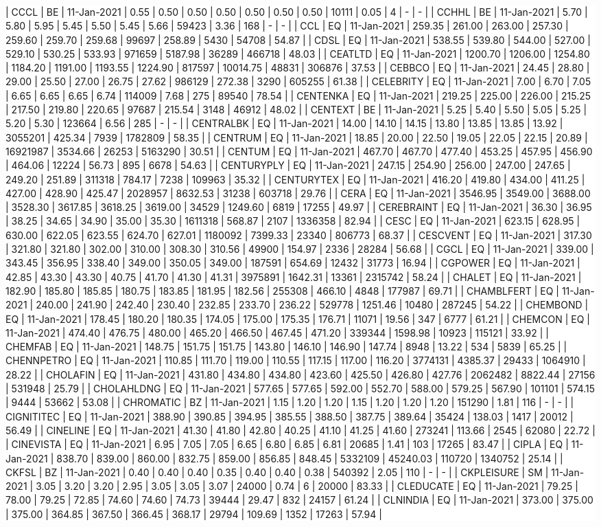 | CCCL | BE | 11-Jan-2021 | 0.55 | 0.50 | 0.50 | 0.50 | 0.50 | 0.50 | 0.50 | 10111 | 0.05 | 4 | - | - |
| CCHHL | BE | 11-Jan-2021 | 5.70 | 5.80 | 5.95 | 5.45 | 5.50 | 5.45 | 5.66 | 59423 | 3.36 | 168 | - | - |
| CCL | EQ | 11-Jan-2021 | 259.35 | 261.00 | 263.00 | 257.30 | 259.60 | 259.70 | 259.68 | 99697 | 258.89 | 5430 | 54708 | 54.87 |
| CDSL | EQ | 11-Jan-2021 | 538.55 | 539.80 | 544.00 | 527.00 | 529.10 | 530.25 | 533.93 | 971659 | 5187.98 | 36289 | 466718 | 48.03 |
| CEATLTD | EQ | 11-Jan-2021 | 1200.70 | 1206.00 | 1254.80 | 1184.20 | 1191.00 | 1193.55 | 1224.90 | 817597 | 10014.75 | 48831 | 306876 | 37.53 |
| CEBBCO | EQ | 11-Jan-2021 | 24.45 | 28.80 | 29.00 | 25.50 | 27.00 | 26.75 | 27.62 | 986129 | 272.38 | 3290 | 605255 | 61.38 |
| CELEBRITY | EQ | 11-Jan-2021 | 7.00 | 6.70 | 7.05 | 6.65 | 6.65 | 6.65 | 6.74 | 114009 | 7.68 | 275 | 89540 | 78.54 |
| CENTENKA | EQ | 11-Jan-2021 | 219.25 | 225.00 | 226.00 | 215.25 | 217.50 | 219.80 | 220.65 | 97687 | 215.54 | 3148 | 46912 | 48.02 |
| CENTEXT | BE | 11-Jan-2021 | 5.25 | 5.40 | 5.50 | 5.05 | 5.25 | 5.20 | 5.30 | 123664 | 6.56 | 285 | - | - |
| CENTRALBK | EQ | 11-Jan-2021 | 14.00 | 14.10 | 14.15 | 13.80 | 13.85 | 13.85 | 13.92 | 3055201 | 425.34 | 7939 | 1782809 | 58.35 |
| CENTRUM | EQ | 11-Jan-2021 | 18.85 | 20.00 | 22.50 | 19.05 | 22.05 | 22.15 | 20.89 | 16921987 | 3534.66 | 26253 | 5163290 | 30.51 |
| CENTUM | EQ | 11-Jan-2021 | 467.70 | 467.70 | 477.40 | 453.25 | 457.95 | 456.90 | 464.06 | 12224 | 56.73 | 895 | 6678 | 54.63 |
| CENTURYPLY | EQ | 11-Jan-2021 | 247.15 | 254.90 | 256.00 | 247.00 | 247.65 | 249.20 | 251.89 | 311318 | 784.17 | 7238 | 109963 | 35.32 |
| CENTURYTEX | EQ | 11-Jan-2021 | 416.20 | 419.80 | 434.00 | 411.25 | 427.00 | 428.90 | 425.47 | 2028957 | 8632.53 | 31238 | 603718 | 29.76 |
| CERA | EQ | 11-Jan-2021 | 3546.95 | 3549.00 | 3688.00 | 3528.30 | 3617.85 | 3618.25 | 3619.00 | 34529 | 1249.60 | 6819 | 17255 | 49.97 |
| CEREBRAINT | EQ | 11-Jan-2021 | 36.30 | 36.95 | 38.25 | 34.65 | 34.90 | 35.00 | 35.30 | 1611318 | 568.87 | 2107 | 1336358 | 82.94 |
| CESC | EQ | 11-Jan-2021 | 623.15 | 628.95 | 630.00 | 622.05 | 623.55 | 624.70 | 627.01 | 1180092 | 7399.33 | 23340 | 806773 | 68.37 |
| CESCVENT | EQ | 11-Jan-2021 | 317.30 | 321.80 | 321.80 | 302.00 | 310.00 | 308.30 | 310.56 | 49900 | 154.97 | 2336 | 28284 | 56.68 |
| CGCL | EQ | 11-Jan-2021 | 339.00 | 343.45 | 356.95 | 338.40 | 349.00 | 350.05 | 349.00 | 187591 | 654.69 | 12432 | 31773 | 16.94 |
| CGPOWER | EQ | 11-Jan-2021 | 42.85 | 43.30 | 43.30 | 40.75 | 41.70 | 41.30 | 41.31 | 3975891 | 1642.31 | 13361 | 2315742 | 58.24 |
| CHALET | EQ | 11-Jan-2021 | 182.90 | 185.80 | 185.85 | 180.75 | 183.85 | 181.95 | 182.56 | 255308 | 466.10 | 4848 | 177987 | 69.71 |
| CHAMBLFERT | EQ | 11-Jan-2021 | 240.00 | 241.90 | 242.40 | 230.40 | 232.85 | 233.70 | 236.22 | 529778 | 1251.46 | 10480 | 287245 | 54.22 |
| CHEMBOND | EQ | 11-Jan-2021 | 178.45 | 180.20 | 180.35 | 174.05 | 175.00 | 175.35 | 176.71 | 11071 | 19.56 | 347 | 6777 | 61.21 |
| CHEMCON | EQ | 11-Jan-2021 | 474.40 | 476.75 | 480.00 | 465.20 | 466.50 | 467.45 | 471.20 | 339344 | 1598.98 | 10923 | 115121 | 33.92 |
| CHEMFAB | EQ | 11-Jan-2021 | 148.75 | 151.75 | 151.75 | 143.80 | 146.10 | 146.90 | 147.74 | 8948 | 13.22 | 534 | 5839 | 65.25 |
| CHENNPETRO | EQ | 11-Jan-2021 | 110.85 | 111.70 | 119.00 | 110.55 | 117.15 | 117.00 | 116.20 | 3774131 | 4385.37 | 29433 | 1064910 | 28.22 |
| CHOLAFIN | EQ | 11-Jan-2021 | 431.80 | 434.80 | 434.80 | 423.60 | 425.50 | 426.80 | 427.76 | 2062482 | 8822.44 | 27156 | 531948 | 25.79 |
| CHOLAHLDNG | EQ | 11-Jan-2021 | 577.65 | 577.65 | 592.00 | 552.70 | 588.00 | 579.25 | 567.90 | 101101 | 574.15 | 9444 | 53662 | 53.08 |
| CHROMATIC | BZ | 11-Jan-2021 | 1.15 | 1.20 | 1.20 | 1.15 | 1.20 | 1.20 | 1.20 | 151290 | 1.81 | 116 | - | - |
| CIGNITITEC | EQ | 11-Jan-2021 | 388.90 | 390.85 | 394.95 | 385.55 | 388.50 | 387.75 | 389.64 | 35424 | 138.03 | 1417 | 20012 | 56.49 |
| CINELINE | EQ | 11-Jan-2021 | 41.30 | 41.80 | 42.80 | 40.25 | 41.10 | 41.25 | 41.60 | 273241 | 113.66 | 2545 | 62080 | 22.72 |
| CINEVISTA | EQ | 11-Jan-2021 | 6.95 | 7.05 | 7.05 | 6.65 | 6.80 | 6.85 | 6.81 | 20685 | 1.41 | 103 | 17265 | 83.47 |
| CIPLA | EQ | 11-Jan-2021 | 838.70 | 839.00 | 860.00 | 832.75 | 859.00 | 856.85 | 848.45 | 5332109 | 45240.03 | 110720 | 1340752 | 25.14 |
| CKFSL | BZ | 11-Jan-2021 | 0.40 | 0.40 | 0.40 | 0.35 | 0.40 | 0.40 | 0.38 | 540392 | 2.05 | 110 | - | - |
| CKPLEISURE | SM | 11-Jan-2021 | 3.05 | 3.20 | 3.20 | 2.95 | 3.05 | 3.05 | 3.07 | 24000 | 0.74 | 6 | 20000 | 83.33 |
| CLEDUCATE | EQ | 11-Jan-2021 | 79.25 | 78.00 | 79.25 | 72.85 | 74.60 | 74.60 | 74.73 | 39444 | 29.47 | 832 | 24157 | 61.24 |
| CLNINDIA | EQ | 11-Jan-2021 | 373.00 | 375.00 | 375.00 | 364.85 | 367.50 | 366.45 | 368.17 | 29794 | 109.69 | 1352 | 17263 | 57.94 |